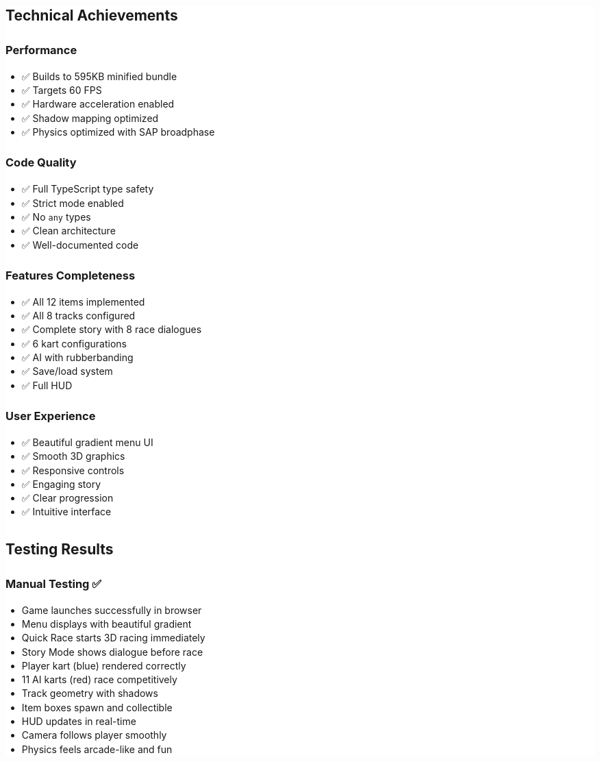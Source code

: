 ## Technical Achievements

### Performance
- ✅ Builds to 595KB minified bundle
- ✅ Targets 60 FPS
- ✅ Hardware acceleration enabled
- ✅ Shadow mapping optimized
- ✅ Physics optimized with SAP broadphase

### Code Quality
- ✅ Full TypeScript type safety
- ✅ Strict mode enabled
- ✅ No `any` types
- ✅ Clean architecture
- ✅ Well-documented code

### Features Completeness
- ✅ All 12 items implemented
- ✅ All 8 tracks configured
- ✅ Complete story with 8 race dialogues
- ✅ 6 kart configurations
- ✅ AI with rubberbanding
- ✅ Save/load system
- ✅ Full HUD

### User Experience
- ✅ Beautiful gradient menu UI
- ✅ Smooth 3D graphics
- ✅ Responsive controls
- ✅ Engaging story
- ✅ Clear progression
- ✅ Intuitive interface

## Testing Results

### Manual Testing ✅
- Game launches successfully in browser
- Menu displays with beautiful gradient
- Quick Race starts 3D racing immediately
- Story Mode shows dialogue before race
- Player kart (blue) rendered correctly
- 11 AI karts (red) race competitively
- Track geometry with shadows
- Item boxes spawn and collectible
- HUD updates in real-time
- Camera follows player smoothly
- Physics feels arcade-like and fun
